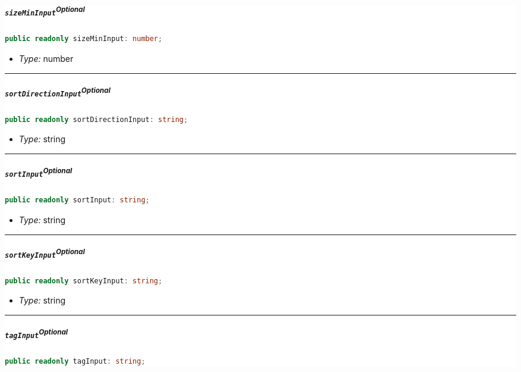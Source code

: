 ##### `sizeMinInput`<sup>Optional</sup> <a name="sizeMinInput" id="@ithings/cdktf-provider-openstack.dataOpenstackImagesImageIdsV2.DataOpenstackImagesImageIdsV2.property.sizeMinInput"></a>

```typescript
public readonly sizeMinInput: number;
```

- *Type:* number

---

##### `sortDirectionInput`<sup>Optional</sup> <a name="sortDirectionInput" id="@ithings/cdktf-provider-openstack.dataOpenstackImagesImageIdsV2.DataOpenstackImagesImageIdsV2.property.sortDirectionInput"></a>

```typescript
public readonly sortDirectionInput: string;
```

- *Type:* string

---

##### `sortInput`<sup>Optional</sup> <a name="sortInput" id="@ithings/cdktf-provider-openstack.dataOpenstackImagesImageIdsV2.DataOpenstackImagesImageIdsV2.property.sortInput"></a>

```typescript
public readonly sortInput: string;
```

- *Type:* string

---

##### `sortKeyInput`<sup>Optional</sup> <a name="sortKeyInput" id="@ithings/cdktf-provider-openstack.dataOpenstackImagesImageIdsV2.DataOpenstackImagesImageIdsV2.property.sortKeyInput"></a>

```typescript
public readonly sortKeyInput: string;
```

- *Type:* string

---

##### `tagInput`<sup>Optional</sup> <a name="tagInput" id="@ithings/cdktf-provider-openstack.dataOpenstackImagesImageIdsV2.DataOpenstackImagesImageIdsV2.property.tagInput"></a>

```typescript
public readonly tagInput: string;
```

